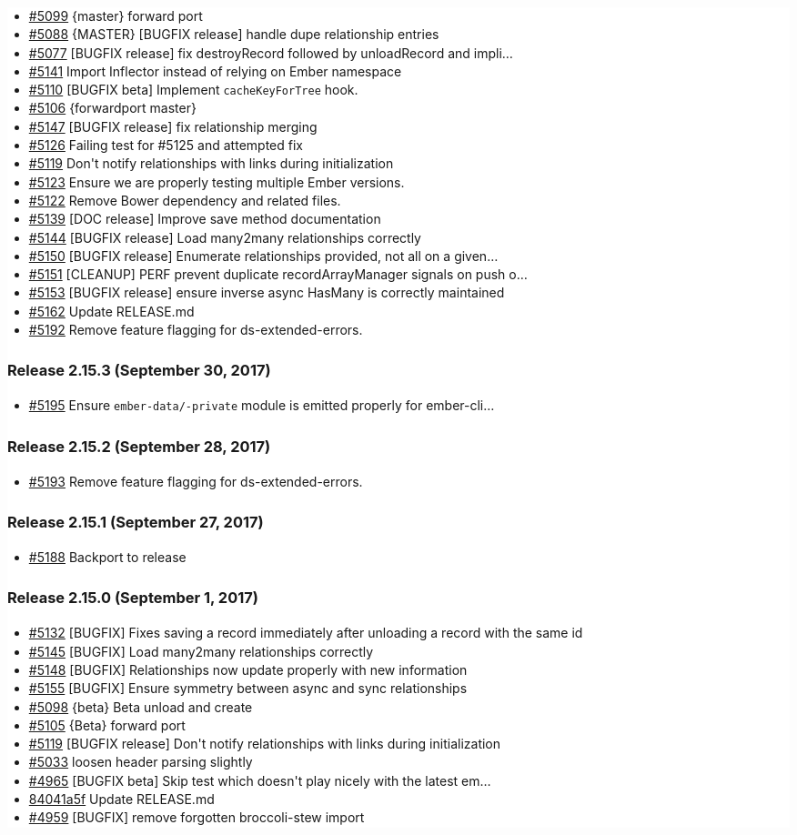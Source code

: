 - [#5099](https://github.com/emberjs/data/pull/5099) {master} forward port
- [#5088](https://github.com/emberjs/data/pull/5088) {MASTER} [BUGFIX release] handle dupe relationship entries
- [#5077](https://github.com/emberjs/data/pull/5077) [BUGFIX release] fix destroyRecord followed by unloadRecord and impli…
- [#5141](https://github.com/emberjs/data/pull/5141) Import Inflector instead of relying on Ember namespace
- [#5110](https://github.com/emberjs/data/pull/5110) [BUGFIX beta] Implement `cacheKeyForTree` hook.
- [#5106](https://github.com/emberjs/data/pull/5106) {forwardport master}
- [#5147](https://github.com/emberjs/data/pull/5147) [BUGFIX release] fix relationship merging
- [#5126](https://github.com/emberjs/data/pull/5126) Failing test for #5125 and attempted fix
- [#5119](https://github.com/emberjs/data/pull/5119) Don't notify relationships with links during initialization
- [#5123](https://github.com/emberjs/data/pull/5123) Ensure we are properly testing multiple Ember versions.
- [#5122](https://github.com/emberjs/data/pull/5122) Remove Bower dependency and related files.
- [#5139](https://github.com/emberjs/data/pull/5139) [DOC release] Improve save method documentation
- [#5144](https://github.com/emberjs/data/pull/5144) [BUGFIX release] Load many2many relationships correctly
- [#5150](https://github.com/emberjs/data/pull/5150) [BUGFIX release] Enumerate relationships provided, not all on a given…
- [#5151](https://github.com/emberjs/data/pull/5151) [CLEANUP] PERF prevent duplicate recordArrayManager signals on push o…
- [#5153](https://github.com/emberjs/data/pull/5153) [BUGFIX release] ensure inverse async HasMany is correctly maintained
- [#5162](https://github.com/emberjs/data/pull/5162) Update RELEASE.md
- [#5192](https://github.com/emberjs/data/pull/5192) Remove feature flagging for ds-extended-errors.

### Release 2.15.3 (September 30, 2017)
- [#5195](https://github.com/emberjs/data/pull/5195) Ensure `ember-data/-private` module is emitted properly for ember-cli…

### Release 2.15.2 (September 28, 2017)
- [#5193](https://github.com/emberjs/data/pull/5193) Remove feature flagging for ds-extended-errors.

### Release 2.15.1 (September 27, 2017)
- [#5188](https://github.com/emberjs/data/pull/5188) Backport to release

### Release 2.15.0 (September 1, 2017)

- [#5132](https://github.com/emberjs/data/pull/5132) [BUGFIX] Fixes saving a record immediately after unloading a record with the same id
- [#5145](https://github.com/emberjs/data/pull/5145) [BUGFIX] Load many2many relationships correctly
- [#5148](https://github.com/emberjs/data/pull/5148) [BUGFIX] Relationships now update properly with new information
- [#5155](https://github.com/emberjs/data/pull/5155) [BUGFIX] Ensure symmetry between async and sync relationships
- [#5098](https://github.com/emberjs/data/pull/5098) {beta} Beta unload and create
- [#5105](https://github.com/emberjs/data/pull/5105) {Beta} forward port
- [#5119](https://github.com/emberjs/data/pull/5119) [BUGFIX release] Don't notify relationships with links during initialization
- [#5033](https://github.com/emberjs/data/pull/5033) loosen header parsing slightly
- [#4965](https://github.com/emberjs/data/pull/4965) [BUGFIX beta]  Skip test which doesn't play nicely with the latest em…
- [84041a5f](https://github.com/emberjs/data/commit/84041a5f73b5b2a8f6d6d6475f7aa71d5b83b939) Update RELEASE.md
- [#4959](https://github.com/emberjs/data/pull/4959) [BUGFIX] remove forgotten broccoli-stew import